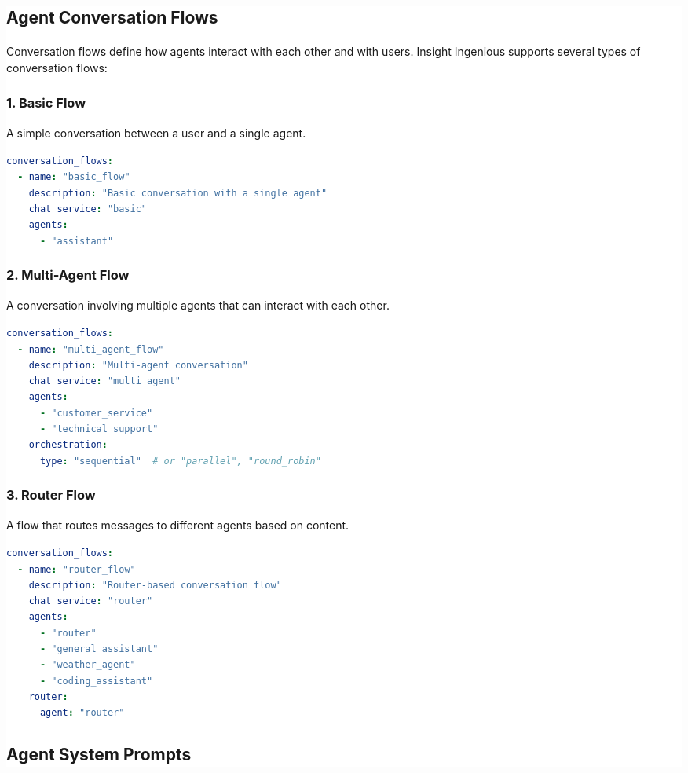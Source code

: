## Agent Conversation Flows

Conversation flows define how agents interact with each other and with users. Insight Ingenious supports several types of conversation flows:

### 1. Basic Flow

A simple conversation between a user and a single agent.

```yaml
conversation_flows:
  - name: "basic_flow"
    description: "Basic conversation with a single agent"
    chat_service: "basic"
    agents:
      - "assistant"
```

### 2. Multi-Agent Flow

A conversation involving multiple agents that can interact with each other.

```yaml
conversation_flows:
  - name: "multi_agent_flow"
    description: "Multi-agent conversation"
    chat_service: "multi_agent"
    agents:
      - "customer_service"
      - "technical_support"
    orchestration:
      type: "sequential"  # or "parallel", "round_robin"
```

### 3. Router Flow

A flow that routes messages to different agents based on content.

```yaml
conversation_flows:
  - name: "router_flow"
    description: "Router-based conversation flow"
    chat_service: "router"
    agents:
      - "router"
      - "general_assistant"
      - "weather_agent"
      - "coding_assistant"
    router:
      agent: "router"
```

## Agent System Prompts
